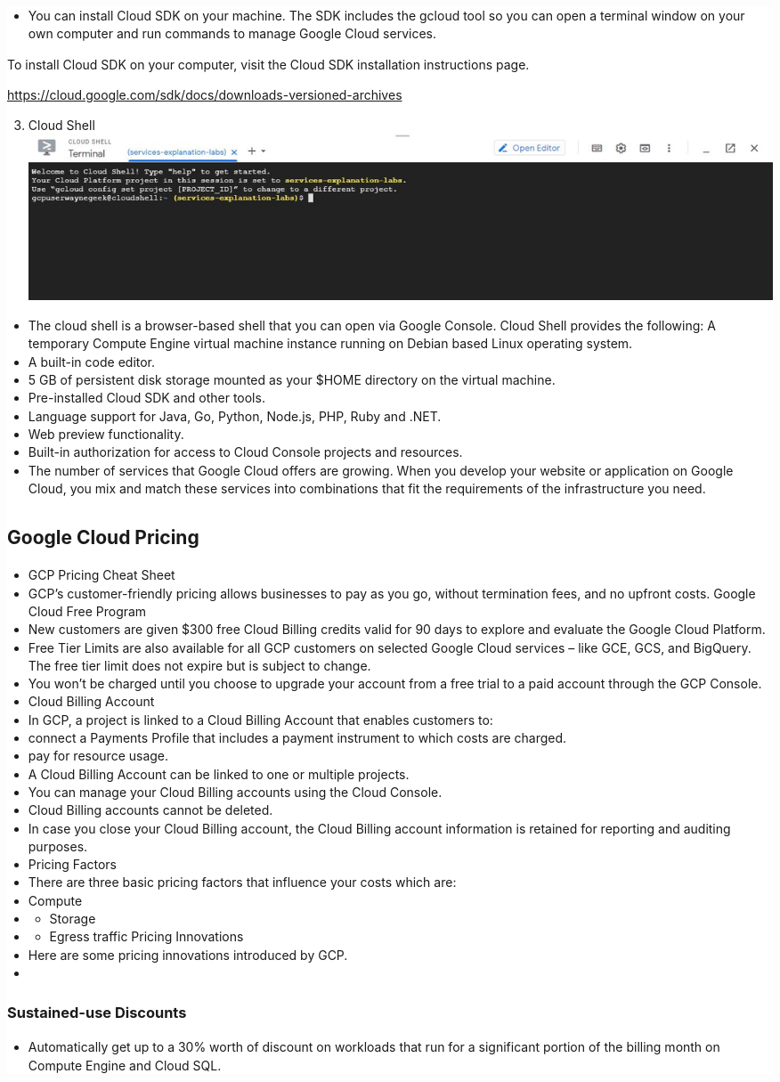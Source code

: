 
* You can install Cloud SDK on your machine. The SDK includes the gcloud tool so you can open a terminal window on your own computer and run commands to manage Google Cloud services.

To install Cloud SDK on your computer, visit the Cloud SDK installation instructions page.

https://cloud.google.com/sdk/docs/downloads-versioned-archives

3. Cloud Shell
![GCP](./../images/GCP_overview/Google-Cloud-Shell-1.jpg)

*   The cloud shell is a browser-based shell that you can open via Google Console.
  Cloud Shell provides the following:
  A temporary Compute Engine virtual machine instance running on Debian based Linux operating system.
 *   A built-in code editor.
*   5 GB of persistent disk storage mounted as your $HOME directory on the virtual machine.
*   Pre-installed Cloud SDK and other tools.
*   Language support for Java, Go, Python, Node.js, PHP, Ruby and .NET.
*   Web preview functionality.
*   Built-in authorization for access to Cloud Console projects and resources.
*   The number of services that Google Cloud offers are growing. When you develop your website or application on Google Cloud, you mix and match these services into combinations that fit the requirements of the infrastructure you need.
## Google Cloud Pricing
*   GCP Pricing Cheat Sheet
*   GCP’s customer-friendly pricing allows businesses to pay as you go, without termination fees, and no upfront costs.
  Google Cloud Free Program
*   New customers are given $300 free Cloud Billing credits valid for 90 days to explore and evaluate the Google Cloud Platform.
*   Free Tier Limits are also available for all GCP customers on selected Google Cloud services – like GCE, GCS, and BigQuery. The free tier limit does not expire but is subject to change.
*   You won’t be charged until you choose to upgrade your account from a free trial to a paid account through the GCP Console.
*   Cloud Billing Account
*   In GCP, a project is linked to a Cloud Billing Account that enables customers to:
*   connect a Payments Profile that includes a payment instrument to which costs are charged.
*   pay for resource usage.
*   A Cloud Billing Account can be linked to one or multiple projects.
*   You can manage your Cloud Billing accounts using the Cloud Console.
*   Cloud Billing accounts cannot be deleted.
*   In case you close your Cloud Billing account, the Cloud Billing account information is retained for reporting and auditing purposes.
*   Pricing Factors
*   There are three basic pricing factors that influence your costs which are:
  * Compute
*   * Storage
*   * Egress traffic
  Pricing Innovations
*   Here are some pricing innovations introduced by GCP.
*   
### Sustained-use Discounts
*   Automatically get up to a 30% worth of discount on workloads that run for a significant portion of the billing month on Compute Engine and Cloud SQL.